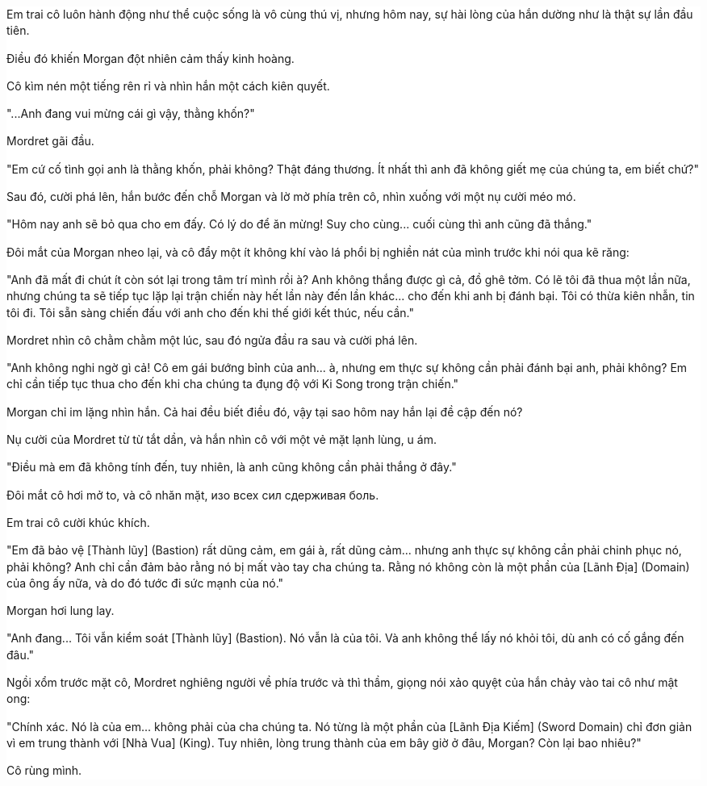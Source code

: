 Em trai cô luôn hành động như thể cuộc sống là vô cùng thú vị, nhưng hôm nay, sự hài lòng của hắn dường như là thật sự lần đầu tiên.

Điều đó khiến Morgan đột nhiên cảm thấy kinh hoàng.

Cô kìm nén một tiếng rên rỉ và nhìn hắn một cách kiên quyết.

"...Anh đang vui mừng cái gì vậy, thằng khốn?"

Mordret gãi đầu.

"Em cứ cố tình gọi anh là thằng khốn, phải không? Thật đáng thương. Ít nhất thì anh đã không giết mẹ của chúng ta, em biết chứ?"

Sau đó, cười phá lên, hắn bước đến chỗ Morgan và lờ mờ phía trên cô, nhìn xuống với một nụ cười méo mó.

"Hôm nay anh sẽ bỏ qua cho em đấy. Có lý do để ăn mừng! Suy cho cùng... cuối cùng thì anh cũng đã thắng."

Đôi mắt của Morgan nheo lại, và cô đẩy một ít không khí vào lá phổi bị nghiền nát của mình trước khi nói qua kẽ răng:

"Anh đã mất đi chút ít còn sót lại trong tâm trí mình rồi à? Anh không thắng được gì cả, đồ ghê tởm. Có lẽ tôi đã thua một lần nữa, nhưng chúng ta sẽ tiếp tục lặp lại trận chiến này hết lần này đến lần khác... cho đến khi anh bị đánh bại. Tôi có thừa kiên nhẫn, tin tôi đi. Tôi sẵn sàng chiến đấu với anh cho đến khi thế giới kết thúc, nếu cần."

Mordret nhìn cô chằm chằm một lúc, sau đó ngửa đầu ra sau và cười phá lên.

"Anh không nghi ngờ gì cả! Cô em gái bướng bỉnh của anh... à, nhưng em thực sự không cần phải đánh bại anh, phải không? Em chỉ cần tiếp tục thua cho đến khi cha chúng ta đụng độ với Ki Song trong trận chiến."

Morgan chỉ im lặng nhìn hắn. Cả hai đều biết điều đó, vậy tại sao hôm nay hắn lại đề cập đến nó?

Nụ cười của Mordret từ từ tắt dần, và hắn nhìn cô với một vẻ mặt lạnh lùng, u ám.

"Điều mà em đã không tính đến, tuy nhiên, là anh cũng không cần phải thắng ở đây."

Đôi mắt cô hơi mở to, và cô nhăn mặt, изо всех сил сдерживая боль.

Em trai cô cười khúc khích.

"Em đã bảo vệ [Thành lũy] (Bastion) rất dũng cảm, em gái à, rất dũng cảm... nhưng anh thực sự không cần phải chinh phục nó, phải không? Anh chỉ cần đảm bảo rằng nó bị mất vào tay cha chúng ta. Rằng nó không còn là một phần của [Lãnh Địa] (Domain) của ông ấy nữa, và do đó tước đi sức mạnh của nó."

Morgan hơi lung lay.

"Anh đang... Tôi vẫn kiểm soát [Thành lũy] (Bastion). Nó vẫn là của tôi. Và anh không thể lấy nó khỏi tôi, dù anh có cố gắng đến đâu."

Ngồi xổm trước mặt cô, Mordret nghiêng người về phía trước và thì thầm, giọng nói xảo quyệt của hắn chảy vào tai cô như mật ong:

"Chính xác. Nó là của em... không phải của cha chúng ta. Nó từng là một phần của [Lãnh Địa Kiếm] (Sword Domain) chỉ đơn giản vì em trung thành với [Nhà Vua] (King). Tuy nhiên, lòng trung thành của em bây giờ ở đâu, Morgan? Còn lại bao nhiêu?"

Cô rùng mình.
